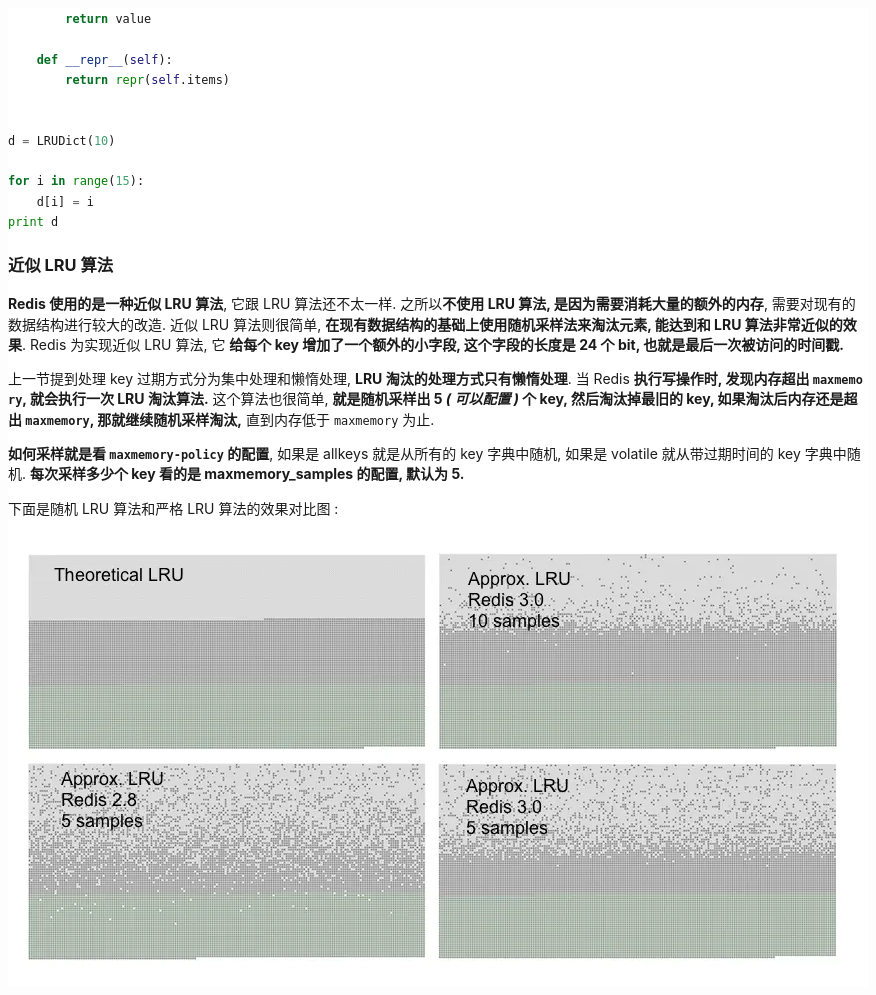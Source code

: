 ```python
        return value

    def __repr__(self):
        return repr(self.items)


d = LRUDict(10)

for i in range(15):
    d[i] = i
print d
```

### 近似 LRU 算法

**Redis 使用的是一种近似 LRU 算法**, 它跟 LRU 算法还不太一样. 之所以**不使用 LRU 算法, 是因为需要消耗大量的额外的内存**, 需要对现有的数据结构进行较大的改造. 近似 LRU 算法则很简单, **在现有数据结构的基础上使用随机采样法来淘汰元素, 能达到和 LRU 算法非常近似的效果**. Redis 为实现近似 LRU 算法, 它 **给每个 key 增加了一个额外的小字段, 这个字段的长度是 24 个 bit, 也就是最后一次被访问的时间戳.**

上一节提到处理 key 过期方式分为集中处理和懒惰处理, **LRU 淘汰的处理方式只有懒惰处理**. 当 Redis **执行写操作时, 发现内存超出 `maxmemory`, 就会执行一次 LRU 淘汰算法.** 这个算法也很简单, **就是随机采样出 5 _( 可以配置 )_ 个 key, 然后淘汰掉最旧的 key, 如果淘汰后内存还是超出 `maxmemory`, 那就继续随机采样淘汰,** 直到内存低于 `maxmemory` 为止.

**如何采样就是看 `maxmemory-policy` 的配置**, 如果是 allkeys 就是从所有的 key 字典中随机, 如果是 volatile 就从带过期时间的 key 字典中随机. **每次采样多少个 key 看的是 maxmemory_samples 的配置, 默认为 5.**

下面是随机 LRU 算法和严格 LRU 算法的效果对比图 :

![redis-lru-benchmark.webp](_images/redis-lru-benchmark.webp)
